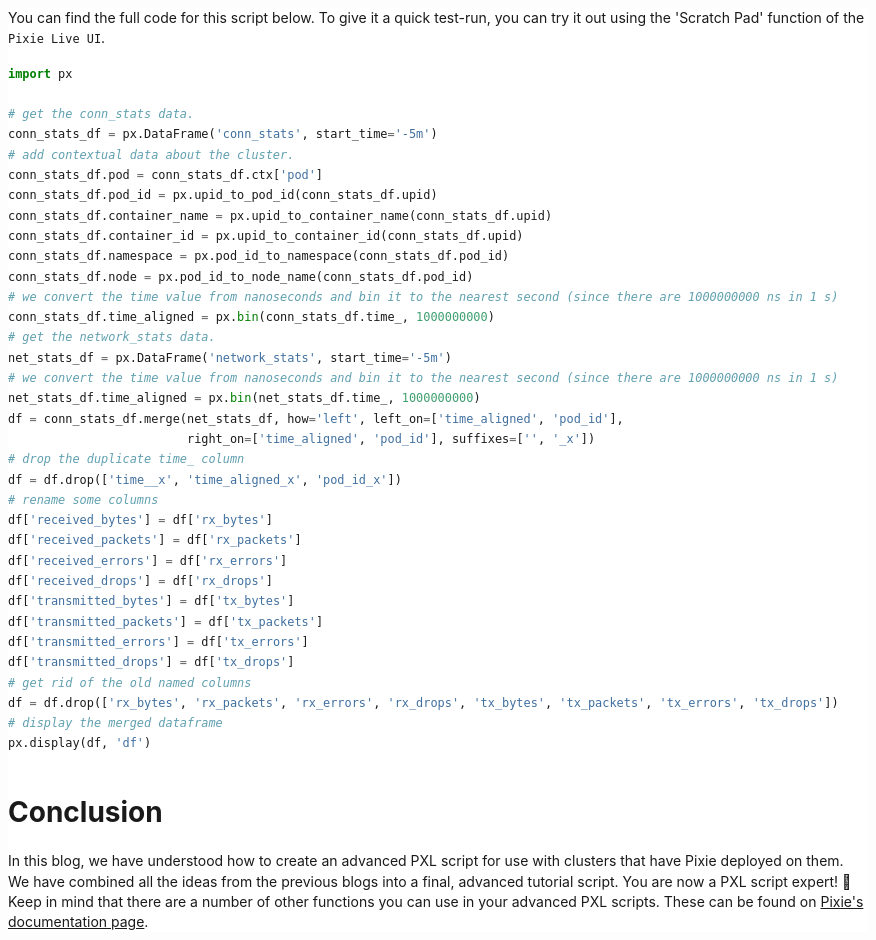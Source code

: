 You can find the full code for this script below. To give it a quick test-run, you can try it out using the 'Scratch
Pad'
function of the `Pixie Live UI`.

```python
import px

# get the conn_stats data.
conn_stats_df = px.DataFrame('conn_stats', start_time='-5m')
# add contextual data about the cluster.
conn_stats_df.pod = conn_stats_df.ctx['pod']
conn_stats_df.pod_id = px.upid_to_pod_id(conn_stats_df.upid)
conn_stats_df.container_name = px.upid_to_container_name(conn_stats_df.upid)
conn_stats_df.container_id = px.upid_to_container_id(conn_stats_df.upid)
conn_stats_df.namespace = px.pod_id_to_namespace(conn_stats_df.pod_id)
conn_stats_df.node = px.pod_id_to_node_name(conn_stats_df.pod_id)
# we convert the time value from nanoseconds and bin it to the nearest second (since there are 1000000000 ns in 1 s)
conn_stats_df.time_aligned = px.bin(conn_stats_df.time_, 1000000000)
# get the network_stats data.
net_stats_df = px.DataFrame('network_stats', start_time='-5m')
# we convert the time value from nanoseconds and bin it to the nearest second (since there are 1000000000 ns in 1 s)
net_stats_df.time_aligned = px.bin(net_stats_df.time_, 1000000000)
df = conn_stats_df.merge(net_stats_df, how='left', left_on=['time_aligned', 'pod_id'],
                         right_on=['time_aligned', 'pod_id'], suffixes=['', '_x'])
# drop the duplicate time_ column
df = df.drop(['time__x', 'time_aligned_x', 'pod_id_x'])
# rename some columns
df['received_bytes'] = df['rx_bytes']
df['received_packets'] = df['rx_packets']
df['received_errors'] = df['rx_errors']
df['received_drops'] = df['rx_drops']
df['transmitted_bytes'] = df['tx_bytes']
df['transmitted_packets'] = df['tx_packets']
df['transmitted_errors'] = df['tx_errors']
df['transmitted_drops'] = df['tx_drops']
# get rid of the old named columns
df = df.drop(['rx_bytes', 'rx_packets', 'rx_errors', 'rx_drops', 'tx_bytes', 'tx_packets', 'tx_errors', 'tx_drops'])
# display the merged dataframe
px.display(df, 'df')
```

# Conclusion

In this blog, we have understood how to create an advanced PXL script for use with clusters that have Pixie deployed on
them. We have combined all the ideas from the previous blogs into a final, advanced tutorial script. You are now a PXL
script expert! 🙌  
Keep in mind that there are a number of other functions you can use in your advanced PXL scripts. These can be found on
[Pixie's documentation page](https://docs.pixielabs.ai/reference/pxl/).

